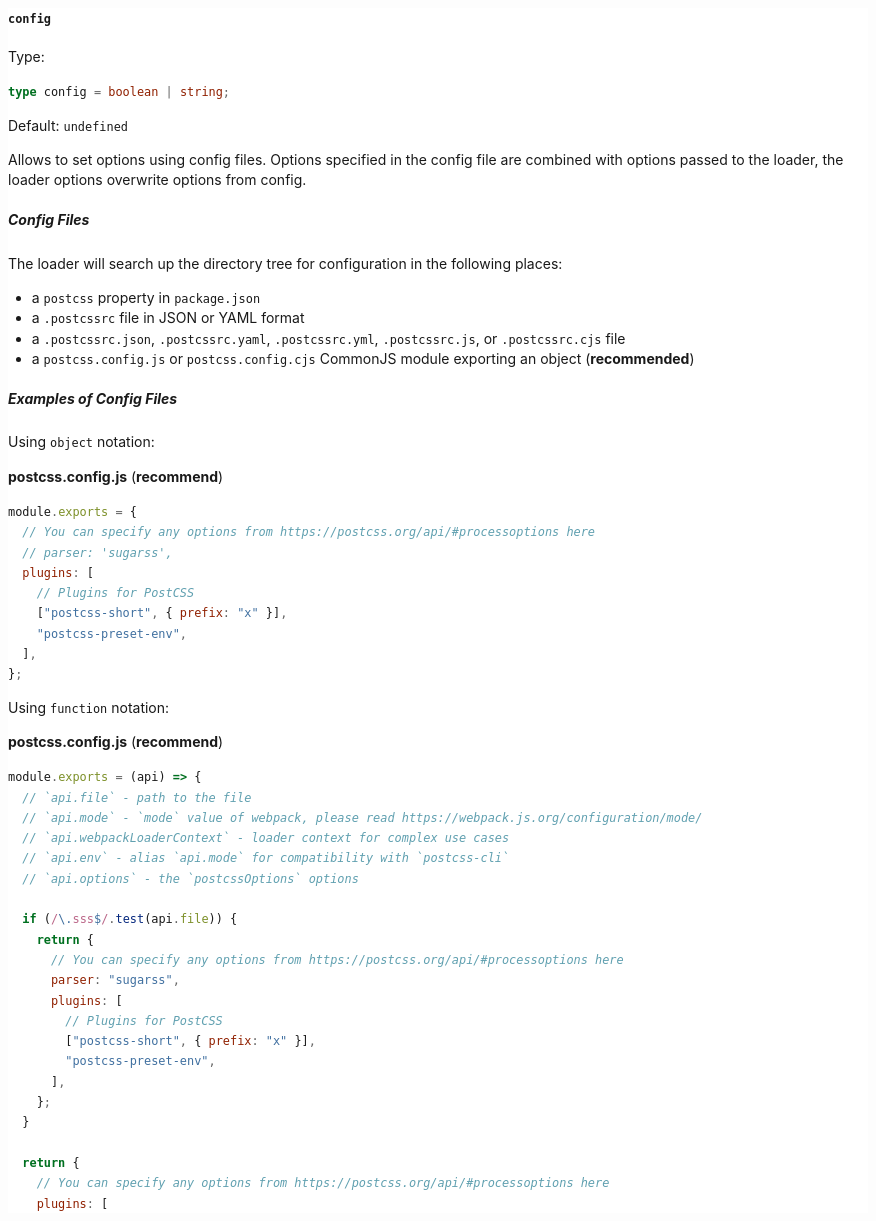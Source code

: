 #### `config`

Type:

```ts
type config = boolean | string;
```

Default: `undefined`

Allows to set options using config files.
Options specified in the config file are combined with options passed to the loader, the loader options overwrite options from config.

##### Config Files

The loader will search up the directory tree for configuration in the following places:

- a `postcss` property in `package.json`
- a `.postcssrc` file in JSON or YAML format
- a `.postcssrc.json`, `.postcssrc.yaml`, `.postcssrc.yml`, `.postcssrc.js`, or `.postcssrc.cjs` file
- a `postcss.config.js` or `postcss.config.cjs` CommonJS module exporting an object (**recommended**)

##### Examples of Config Files

Using `object` notation:

**postcss.config.js** (**recommend**)

```js
module.exports = {
  // You can specify any options from https://postcss.org/api/#processoptions here
  // parser: 'sugarss',
  plugins: [
    // Plugins for PostCSS
    ["postcss-short", { prefix: "x" }],
    "postcss-preset-env",
  ],
};
```

Using `function` notation:

**postcss.config.js** (**recommend**)

```js
module.exports = (api) => {
  // `api.file` - path to the file
  // `api.mode` - `mode` value of webpack, please read https://webpack.js.org/configuration/mode/
  // `api.webpackLoaderContext` - loader context for complex use cases
  // `api.env` - alias `api.mode` for compatibility with `postcss-cli`
  // `api.options` - the `postcssOptions` options

  if (/\.sss$/.test(api.file)) {
    return {
      // You can specify any options from https://postcss.org/api/#processoptions here
      parser: "sugarss",
      plugins: [
        // Plugins for PostCSS
        ["postcss-short", { prefix: "x" }],
        "postcss-preset-env",
      ],
    };
  }

  return {
    // You can specify any options from https://postcss.org/api/#processoptions here
    plugins: [
```

[npm]: https://img.shields.io/npm/v/postcss-loader.svg
[npm-url]: https://npmjs.com/package/postcss-loader
[node]: https://img.shields.io/node/v/postcss-loader.svg
[node-url]: https://nodejs.org
[tests]: https://github.com/webpack-contrib/postcss-loader/workflows/postcss-loader/badge.svg
[tests-url]: https://github.com/webpack-contrib/postcss-loader/actions
[cover]: https://codecov.io/gh/webpack-contrib/postcss-loader/branch/master/graph/badge.svg
[cover-url]: https://codecov.io/gh/webpack-contrib/postcss-loader
[chat]: https://badges.gitter.im/webpack/webpack.svg
[chat-url]: https://gitter.im/webpack/webpack
[chat-postcss]: https://badges.gitter.im/postcss/postcss.svg
[chat-postcss-url]: https://gitter.im/postcss/postcss
[size]: https://packagephobia.now.sh/badge?p=postcss-loader
[size-url]: https://packagephobia.now.sh/result?p=postcss-loader